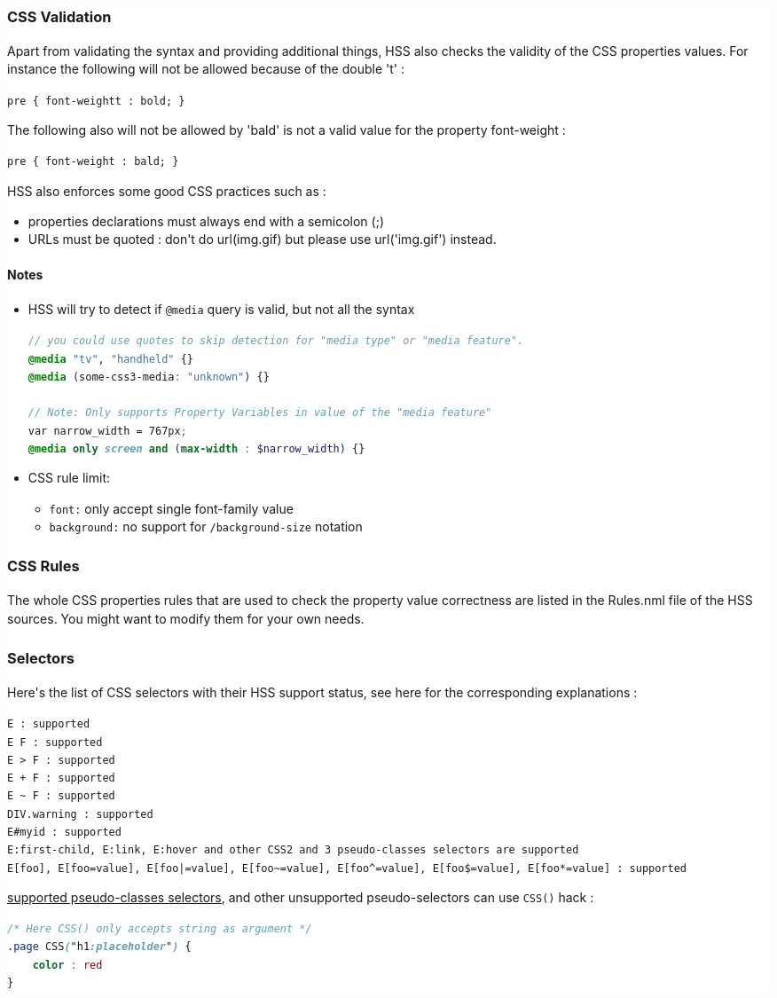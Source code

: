 ### CSS Validation
Apart from validating the syntax and providing additional things, HSS also checks the validity of the CSS properties values. For instance the following will not be allowed because of the double 't' :
```
pre { font-weightt : bold; }
```
The following also will not be allowed by 'bald' is not a valid value for the property font-weight :
```
pre { font-weight : bald; }
```
HSS also enforces some good CSS practices such as :

 * properties declarations must always end with a semicolon (;)
 * URLs must be quoted : don't do url(img.gif) but please use url('img.gif') instead.

#### Notes

* HSS will try to detect if `@media` query is valid, but not all the syntax

  ```scss
  // you could use quotes to skip detection for "media type" or "media feature".
  @media "tv", "handheld" {}
  @media (some-css3-media: "unknown") {}

  // Note: Only supports Property Variables in value of the "media feature"
  var narrow_width = 767px;
  @media only screen and (max-width : $narrow_width) {}
  ```

* CSS rule limit:
  - `font:` only accept single font-family value
  - `background:` no support for `/background-size` notation

### CSS Rules
The whole CSS properties rules that are used to check the property value correctness are listed in the Rules.nml file of the HSS sources. You might want to modify them for your own needs.

### Selectors
Here's the list of CSS selectors with their HSS support status, see here for the corresponding explanations :
```
E : supported
E F : supported
E > F : supported
E + F : supported
E ~ F : supported
DIV.warning : supported
E#myid : supported
E:first-child, E:link, E:hover and other CSS2 and 3 pseudo-classes selectors are supported
E[foo], E[foo=value], E[foo|=value], E[foo~=value], E[foo^=value], E[foo$=value], E[foo*=value] : supported
```
[supported pseudo-classes selectors](hss/Rules.nml#L46-L51), and other unsupported pseudo-selectors can use `CSS()` hack :
```css
/* Here CSS() only accepts string as argument */
.page CSS("h1:placeholder") {
    color : red
}
```
